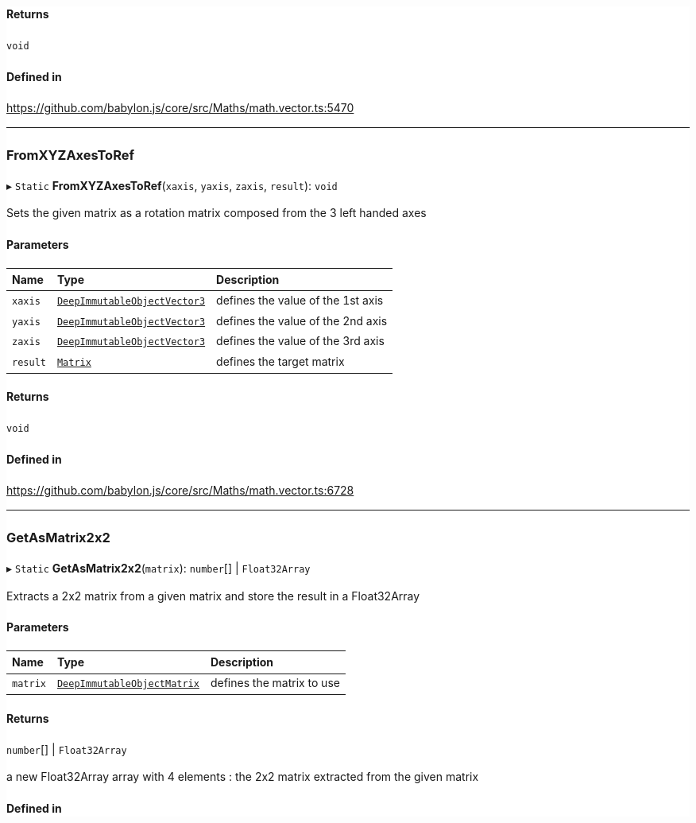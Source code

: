 #### Returns

`void`

#### Defined in

https://github.com/babylon.js/core/src/Maths/math.vector.ts:5470

___

### FromXYZAxesToRef

▸ `Static` **FromXYZAxesToRef**(`xaxis`, `yaxis`, `zaxis`, `result`): `void`

Sets the given matrix as a rotation matrix composed from the 3 left handed axes

#### Parameters

| Name | Type | Description |
| :------ | :------ | :------ |
| `xaxis` | [`DeepImmutableObject`](../modules.md#deepimmutableobject)[`Vector3`](Vector3.md) | defines the value of the 1st axis |
| `yaxis` | [`DeepImmutableObject`](../modules.md#deepimmutableobject)[`Vector3`](Vector3.md) | defines the value of the 2nd axis |
| `zaxis` | [`DeepImmutableObject`](../modules.md#deepimmutableobject)[`Vector3`](Vector3.md) | defines the value of the 3rd axis |
| `result` | [`Matrix`](Matrix.md) | defines the target matrix |

#### Returns

`void`

#### Defined in

https://github.com/babylon.js/core/src/Maths/math.vector.ts:6728

___

### GetAsMatrix2x2

▸ `Static` **GetAsMatrix2x2**(`matrix`): `number`[] \| `Float32Array`

Extracts a 2x2 matrix from a given matrix and store the result in a Float32Array

#### Parameters

| Name | Type | Description |
| :------ | :------ | :------ |
| `matrix` | [`DeepImmutableObject`](../modules.md#deepimmutableobject)[`Matrix`](Matrix.md) | defines the matrix to use |

#### Returns

`number`[] \| `Float32Array`

a new Float32Array array with 4 elements : the 2x2 matrix extracted from the given matrix

#### Defined in
